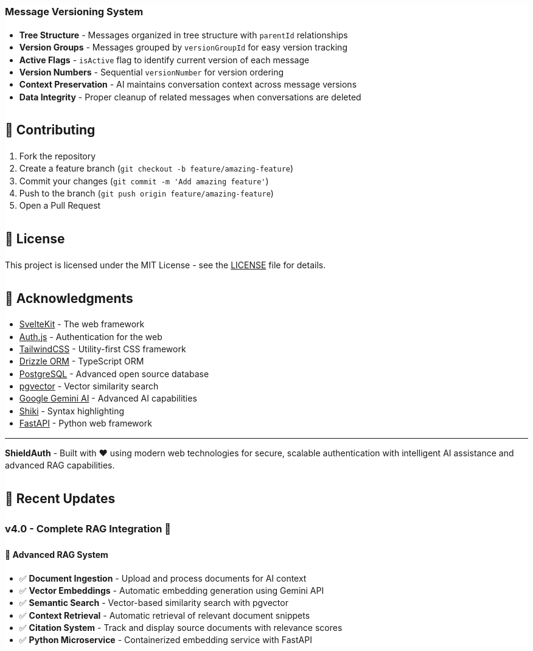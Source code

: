 ### **Message Versioning System**

- **Tree Structure** - Messages organized in tree structure with `parentId` relationships
- **Version Groups** - Messages grouped by `versionGroupId` for easy version tracking
- **Active Flags** - `isActive` flag to identify current version of each message
- **Version Numbers** - Sequential `versionNumber` for version ordering
- **Context Preservation** - AI maintains conversation context across message versions
- **Data Integrity** - Proper cleanup of related messages when conversations are deleted

## 🤝 Contributing

1. Fork the repository
2. Create a feature branch (`git checkout -b feature/amazing-feature`)
3. Commit your changes (`git commit -m 'Add amazing feature'`)
4. Push to the branch (`git push origin feature/amazing-feature`)
5. Open a Pull Request

## 📄 License

This project is licensed under the MIT License - see the [LICENSE](LICENSE) file for details.

## 🙏 Acknowledgments

- [SvelteKit](https://kit.svelte.dev/) - The web framework
- [Auth.js](https://authjs.dev/) - Authentication for the web
- [TailwindCSS](https://tailwindcss.com/) - Utility-first CSS framework
- [Drizzle ORM](https://orm.drizzle.team/) - TypeScript ORM
- [PostgreSQL](https://www.postgresql.org/) - Advanced open source database
- [pgvector](https://github.com/pgvector/pgvector) - Vector similarity search
- [Google Gemini AI](https://ai.google.dev/) - Advanced AI capabilities
- [Shiki](https://shiki.matsu.io/) - Syntax highlighting
- [FastAPI](https://fastapi.tiangolo.com/) - Python web framework

---

**ShieldAuth** - Built with ❤️ using modern web technologies for secure, scalable authentication with intelligent AI assistance and advanced RAG capabilities.

## 🔮 Recent Updates

### **v4.0 - Complete RAG Integration** 🎉

#### **🧠 Advanced RAG System**

- ✅ **Document Ingestion** - Upload and process documents for AI context
- ✅ **Vector Embeddings** - Automatic embedding generation using Gemini API
- ✅ **Semantic Search** - Vector-based similarity search with pgvector
- ✅ **Context Retrieval** - Automatic retrieval of relevant document snippets
- ✅ **Citation System** - Track and display source documents with relevance scores
- ✅ **Python Microservice** - Containerized embedding service with FastAPI
